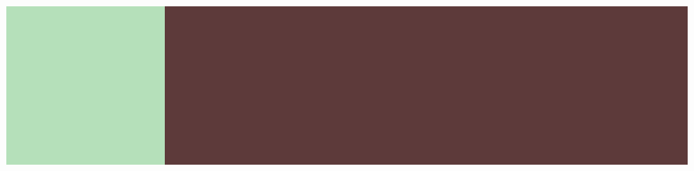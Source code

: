 <div></div>
<style>
  body{margin: 0;background:#5d3a3a;} div { width: 200px;height: 200px;background:#b5e0ba; }
</style>
